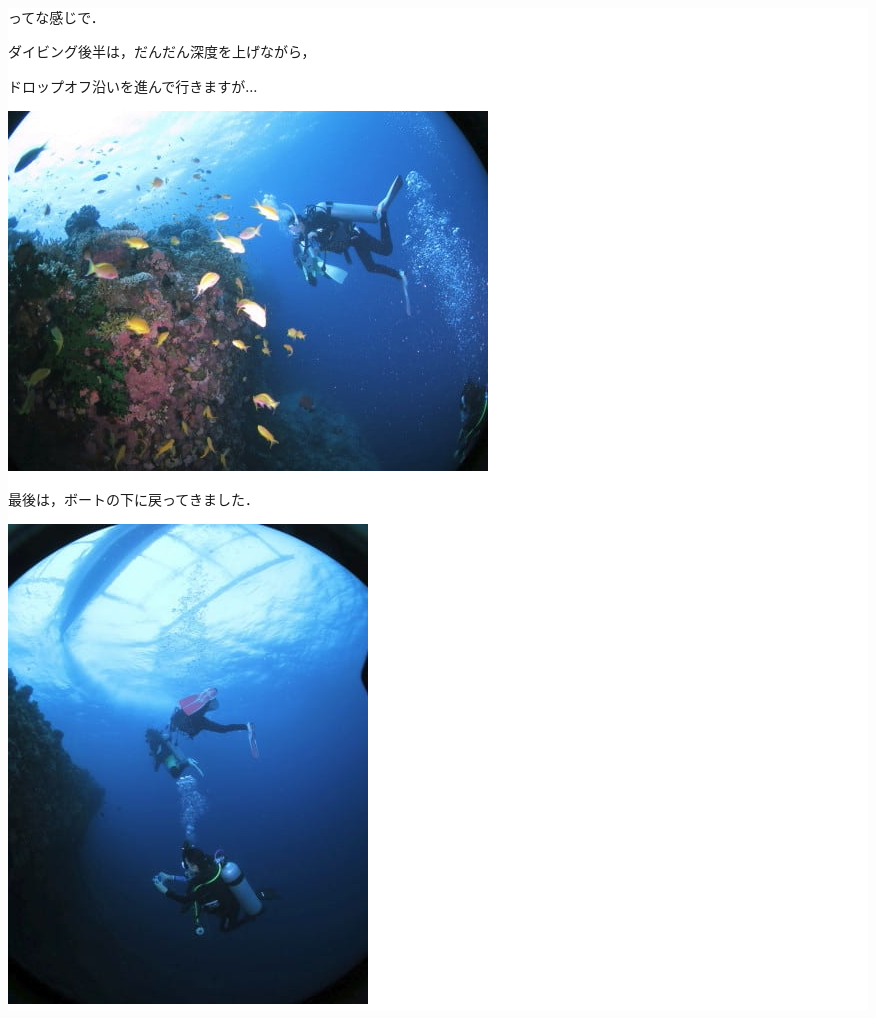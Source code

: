 

ってな感じで．


ダイビング後半は，だんだん深度を上げながら，


ドロップオフ沿いを進んで行きますが…




![d10e94dd68d11a91e4b13c9ba014294b.jpg](images/d10e94dd68d11a91e4b13c9ba014294b.jpg)




最後は，ボートの下に戻ってきました．




![ea9fee92f9dc73010b059ed7c8de19dd.jpg](images/ea9fee92f9dc73010b059ed7c8de19dd.jpg)
